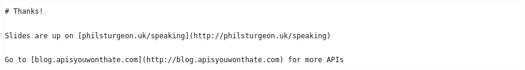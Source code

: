 ```
# Thanks!

Slides are up on [philsturgeon.uk/speaking](http://philsturgeon.uk/speaking)

Go to [blog.apisyouwonthate.com](http://blog.apisyouwonthate.com) for more APIs
